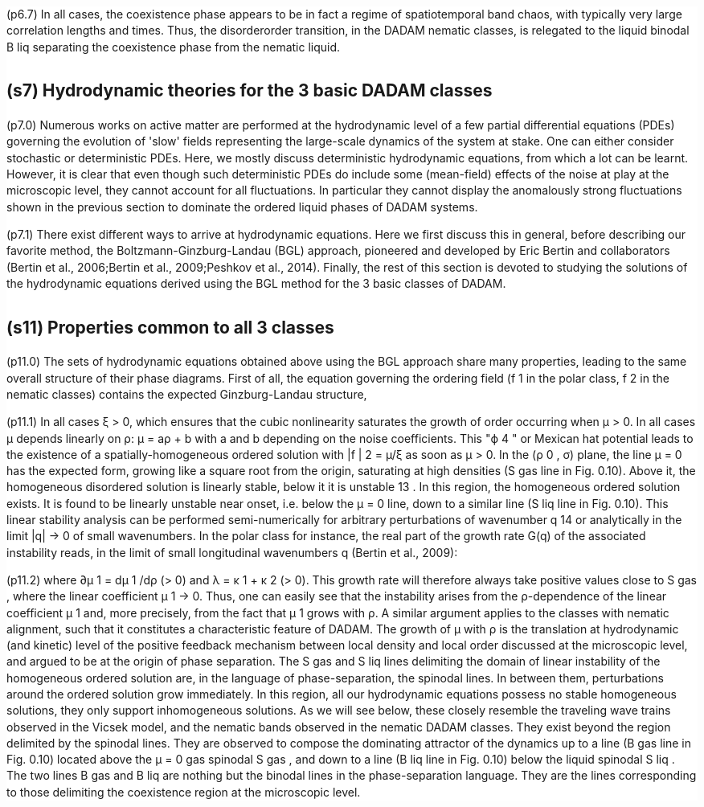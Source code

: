 (p6.7) In all cases, the coexistence phase appears to be in fact a regime of spatiotemporal band chaos, with typically very large correlation lengths and times. Thus, the disorderorder transition, in the DADAM nematic classes, is relegated to the liquid binodal B liq separating the coexistence phase from the nematic liquid.
## (s7) Hydrodynamic theories for the 3 basic DADAM classes
(p7.0) Numerous works on active matter are performed at the hydrodynamic level of a few partial differential equations (PDEs) governing the evolution of 'slow' fields representing the large-scale dynamics of the system at stake. One can either consider stochastic or deterministic PDEs. Here, we mostly discuss deterministic hydrodynamic equations, from which a lot can be learnt. However, it is clear that even though such deterministic PDEs do include some (mean-field) effects of the noise at play at the microscopic level, they cannot account for all fluctuations. In particular they cannot display the anomalously strong fluctuations shown in the previous section to dominate the ordered liquid phases of DADAM systems.

(p7.1) There exist different ways to arrive at hydrodynamic equations. Here we first discuss this in general, before describing our favorite method, the Boltzmann-Ginzburg-Landau (BGL) approach, pioneered and developed by Eric Bertin and collaborators (Bertin et al., 2006;Bertin et al., 2009;Peshkov et al., 2014). Finally, the rest of this section is devoted to studying the solutions of the hydrodynamic equations derived using the BGL method for the 3 basic classes of DADAM.
## (s11) Properties common to all 3 classes
(p11.0) The sets of hydrodynamic equations obtained above using the BGL approach share many properties, leading to the same overall structure of their phase diagrams. First of all, the equation governing the ordering field (f 1 in the polar class, f 2 in the nematic classes) contains the expected Ginzburg-Landau structure,

(p11.1) In all cases ξ > 0, which ensures that the cubic nonlinearity saturates the growth of order occurring when µ > 0. In all cases µ depends linearly on ρ: µ = aρ + b with a and b depending on the noise coefficients. This "ϕ 4 " or Mexican hat potential leads to the existence of a spatially-homogeneous ordered solution with |f | 2 = µ/ξ as soon as µ > 0. In the (ρ 0 , σ) plane, the line µ = 0 has the expected form, growing like a square root from the origin, saturating at high densities (S gas line in Fig. 0.10). Above it, the homogeneous disordered solution is linearly stable, below it it is unstable 13 . In this region, the homogeneous ordered solution exists. It is found to be linearly unstable near onset, i.e. below the µ = 0 line, down to a similar line (S liq line in Fig. 0.10). This linear stability analysis can be performed semi-numerically for arbitrary perturbations of wavenumber q 14 or analytically in the limit |q| → 0 of small wavenumbers. In the polar class for instance, the real part of the growth rate G(q) of the associated instability reads, in the limit of small longitudinal wavenumbers q (Bertin et al., 2009):

(p11.2) where ∂µ 1 = dµ 1 /dρ (> 0) and λ = κ 1 + κ 2 (> 0). This growth rate will therefore always take positive values close to S gas , where the linear coefficient µ 1 → 0. Thus, one can easily see that the instability arises from the ρ-dependence of the linear coefficient µ 1 and, more precisely, from the fact that µ 1 grows with ρ. A similar argument applies to the classes with nematic alignment, such that it constitutes a characteristic feature of DADAM. The growth of µ with ρ is the translation at hydrodynamic (and kinetic) level of the positive feedback mechanism between local density and local order discussed at the microscopic level, and argued to be at the origin of phase separation. The S gas and S liq lines delimiting the domain of linear instability of the homogeneous ordered solution are, in the language of phase-separation, the spinodal lines. In between them, perturbations around the ordered solution grow immediately. In this region, all our hydrodynamic equations possess no stable homogeneous solutions, they only support inhomogeneous solutions. As we will see below, these closely resemble the traveling wave trains observed in the Vicsek model, and the nematic bands observed in the nematic DADAM classes. They exist beyond the region delimited by the spinodal lines. They are observed to compose the dominating attractor of the dynamics up to a line (B gas line in Fig. 0.10) located above the µ = 0 gas spinodal S gas , and down to a line (B liq line in Fig. 0.10) below the liquid spinodal S liq . The two lines B gas and B liq are nothing but the binodal lines in the phase-separation language. They are the lines corresponding to those delimiting the coexistence region at the microscopic level.
